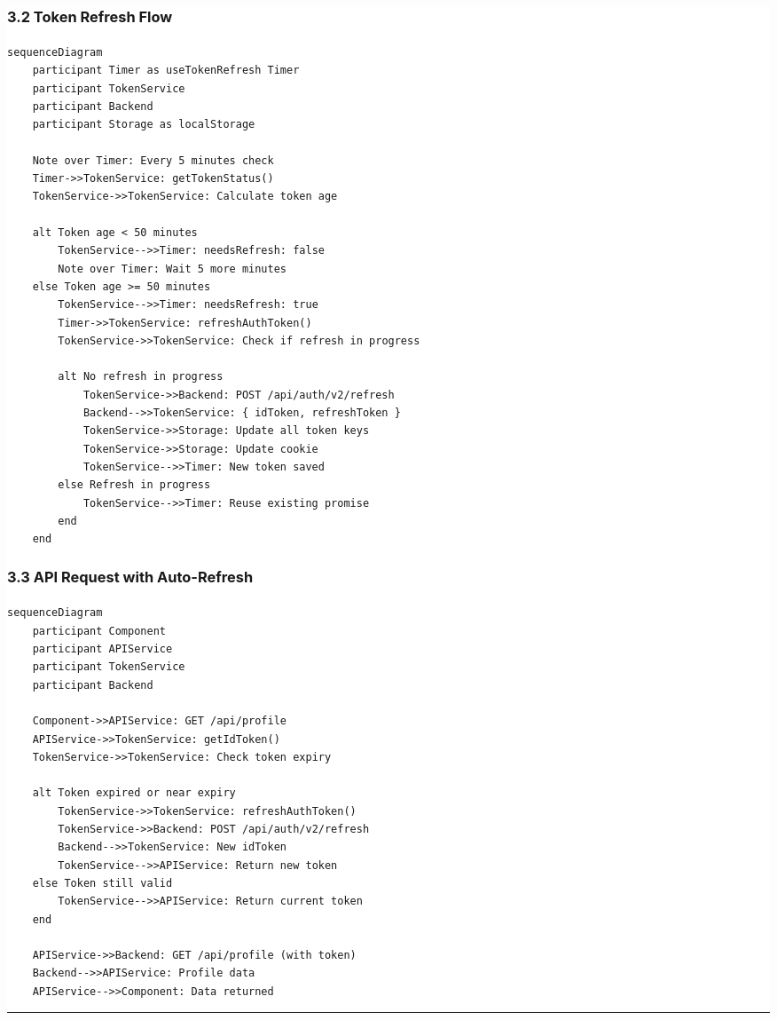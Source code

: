 ### 3.2 Token Refresh Flow

```mermaid
sequenceDiagram
    participant Timer as useTokenRefresh Timer
    participant TokenService
    participant Backend
    participant Storage as localStorage

    Note over Timer: Every 5 minutes check
    Timer->>TokenService: getTokenStatus()
    TokenService->>TokenService: Calculate token age
    
    alt Token age < 50 minutes
        TokenService-->>Timer: needsRefresh: false
        Note over Timer: Wait 5 more minutes
    else Token age >= 50 minutes
        TokenService-->>Timer: needsRefresh: true
        Timer->>TokenService: refreshAuthToken()
        TokenService->>TokenService: Check if refresh in progress
        
        alt No refresh in progress
            TokenService->>Backend: POST /api/auth/v2/refresh
            Backend-->>TokenService: { idToken, refreshToken }
            TokenService->>Storage: Update all token keys
            TokenService->>Storage: Update cookie
            TokenService-->>Timer: New token saved
        else Refresh in progress
            TokenService-->>Timer: Reuse existing promise
        end
    end
```

### 3.3 API Request with Auto-Refresh

```mermaid
sequenceDiagram
    participant Component
    participant APIService
    participant TokenService
    participant Backend

    Component->>APIService: GET /api/profile
    APIService->>TokenService: getIdToken()
    TokenService->>TokenService: Check token expiry
    
    alt Token expired or near expiry
        TokenService->>TokenService: refreshAuthToken()
        TokenService->>Backend: POST /api/auth/v2/refresh
        Backend-->>TokenService: New idToken
        TokenService-->>APIService: Return new token
    else Token still valid
        TokenService-->>APIService: Return current token
    end
    
    APIService->>Backend: GET /api/profile (with token)
    Backend-->>APIService: Profile data
    APIService-->>Component: Data returned
```

---